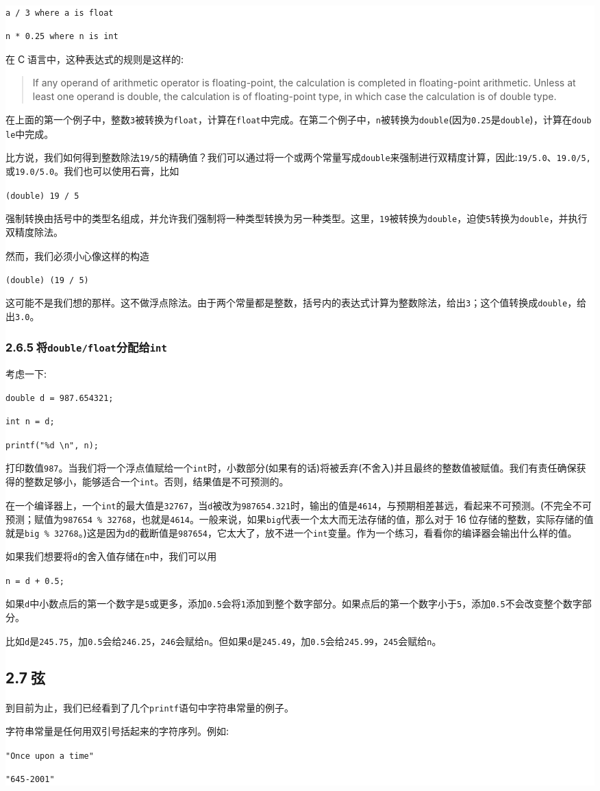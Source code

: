 `a / 3 where a is float`

`n * 0.25 where n is int`

在 C 语言中，这种表达式的规则是这样的:

> If any operand of arithmetic operator is floating-point, the calculation is completed in floating-point arithmetic. Unless at least one operand is double, the calculation is of floating-point type, in which case the calculation is of double type.

在上面的第一个例子中，整数`3`被转换为`float`，计算在`float`中完成。在第二个例子中，`n`被转换为`double`(因为`0.25`是`double`)，计算在`double`中完成。

比方说，我们如何得到整数除法`19/5`的精确值？我们可以通过将一个或两个常量写成`double`来强制进行双精度计算，因此:`19/5.0`、`19.0/5,`或`19.0/5.0`。我们也可以使用石膏，比如

`(double) 19 / 5`

强制转换由括号中的类型名组成，并允许我们强制将一种类型转换为另一种类型。这里，`19`被转换为`double`，迫使`5`转换为`double`，并执行双精度除法。

然而，我们必须小心像这样的构造

`(double) (19 / 5)`

这可能不是我们想的那样。这不做浮点除法。由于两个常量都是整数，括号内的表达式计算为整数除法，给出`3`；这个值转换成`double`，给出`3.0`。

### 2.6.5 将`double/float`分配给`int`

考虑一下:

`double d = 987.654321;`

`int n = d;`

`printf("%d \n", n);`

打印数值`987`。当我们将一个浮点值赋给一个`int`时，小数部分(如果有的话)将被丢弃(不舍入)并且最终的整数值被赋值。我们有责任确保获得的整数足够小，能够适合一个`int`。否则，结果值是不可预测的。

在一个编译器上，一个`int`的最大值是`32767`，当`d`被改为`987654.321`时，输出的值是`4614`，与预期相差甚远，看起来不可预测。(不完全不可预测；赋值为`987654 % 32768`，也就是`4614`。一般来说，如果`big`代表一个太大而无法存储的值，那么对于 16 位存储的整数，实际存储的值就是`big % 32768`。)这是因为`d`的截断值是`987654`，它太大了，放不进一个`int`变量。作为一个练习，看看你的编译器会输出什么样的值。

如果我们想要将`d`的舍入值存储在`n`中，我们可以用

`n = d + 0.5;`

如果`d`中小数点后的第一个数字是`5`或更多，添加`0.5`会将`1`添加到整个数字部分。如果点后的第一个数字小于`5`，添加`0.5`不会改变整个数字部分。

比如`d`是`245.75`，加`0.5`会给`246.25`，`246`会赋给`n`。但如果`d`是`245.49`，加`0.5`会给`245.99`，`245`会赋给`n`。

## 2.7 弦

到目前为止，我们已经看到了几个`printf`语句中字符串常量的例子。

字符串常量是任何用双引号括起来的字符序列。例如:

`"Once upon a time"`

`"645-2001"`
